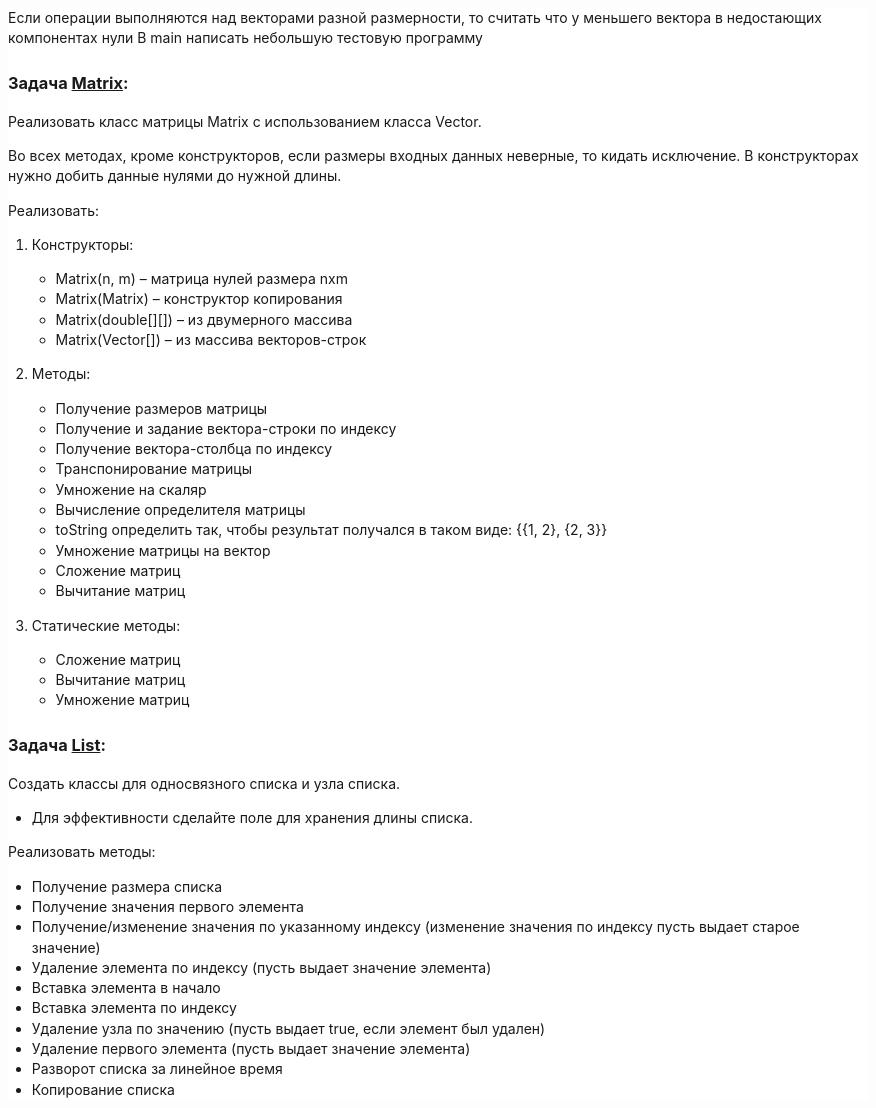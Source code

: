 Если операции выполняются над векторами разной размерности, то считать что у меньшего вектора в недостающих компонентах нули
В main написать небольшую тестовую программу


### <span id="matrix">Задача [Matrix](Matrix):</span>

Реализовать класс матрицы Matrix с использованием класса Vector.

Во всех методах, кроме конструкторов, если размеры входных данных неверные, то кидать исключение. 
В конструкторах нужно добить данные нулями до нужной длины.

Реализовать:

1.	Конструкторы:
    - Matrix(n, m) – матрица нулей размера nxm
    - Matrix(Matrix) – конструктор копирования
    - Matrix(double[][]) – из двумерного массива
    - Matrix(Vector[]) – из массива векторов-строк
      
2.	Методы:
    - Получение размеров матрицы
    - Получение и задание вектора-строки по индексу	
    - Получение вектора-столбца по индексу
    - Транспонирование матрицы
    - Умножение на скаляр
    - Вычисление определителя матрицы
    - toString определить так, чтобы результат получался в таком виде: {{1, 2}, {2, 3}}
    - Умножение матрицы на вектор
    - Сложение матриц
    - Вычитание матриц
      
3.	Статические методы:
    - Сложение матриц 
    - Вычитание матриц
    - Умножение матриц


### <span id="list">Задача [List](List):</span>

Создать классы для односвязного списка и узла списка.

- Для эффективности сделайте поле для хранения длины списка.
  
Реализовать методы:

  - Получение размера списка
  - Получение значения первого элемента
  - Получение/изменение значения по указанному индексу
    (изменение значения по индексу пусть выдает старое значение)
  - Удаление элемента по индексу (пусть выдает значение элемента)
  - Вставка элемента в начало
  - Вставка элемента по индексу
  - Удаление узла по значению (пусть выдает true, если элемент был удален)
  - Удаление первого элемента (пусть выдает значение элемента)
  - Разворот списка за линейное время
  - Копирование списка
